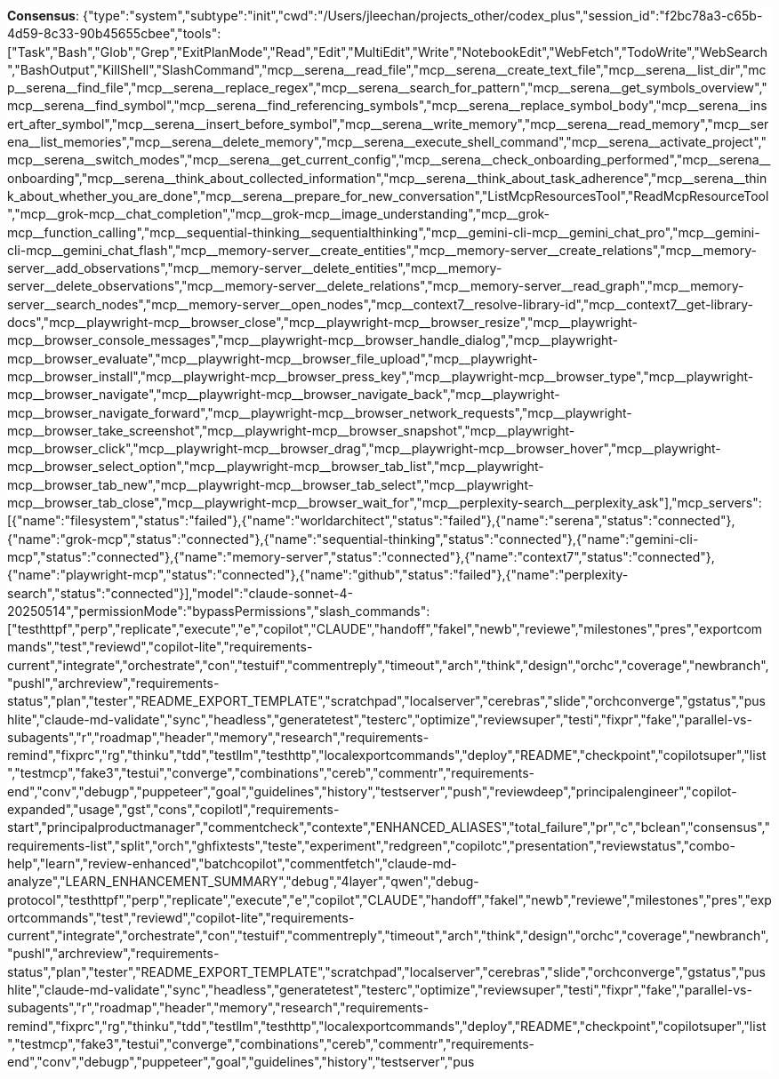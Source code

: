 **Consensus**:
{"type":"system","subtype":"init","cwd":"/Users/jleechan/projects_other/codex_plus","session_id":"f2bc78a3-c65b-4d59-8c33-90b45655cbee","tools":["Task","Bash","Glob","Grep","ExitPlanMode","Read","Edit","MultiEdit","Write","NotebookEdit","WebFetch","TodoWrite","WebSearch","BashOutput","KillShell","SlashCommand","mcp__serena__read_file","mcp__serena__create_text_file","mcp__serena__list_dir","mcp__serena__find_file","mcp__serena__replace_regex","mcp__serena__search_for_pattern","mcp__serena__get_symbols_overview","mcp__serena__find_symbol","mcp__serena__find_referencing_symbols","mcp__serena__replace_symbol_body","mcp__serena__insert_after_symbol","mcp__serena__insert_before_symbol","mcp__serena__write_memory","mcp__serena__read_memory","mcp__serena__list_memories","mcp__serena__delete_memory","mcp__serena__execute_shell_command","mcp__serena__activate_project","mcp__serena__switch_modes","mcp__serena__get_current_config","mcp__serena__check_onboarding_performed","mcp__serena__onboarding","mcp__serena__think_about_collected_information","mcp__serena__think_about_task_adherence","mcp__serena__think_about_whether_you_are_done","mcp__serena__prepare_for_new_conversation","ListMcpResourcesTool","ReadMcpResourceTool","mcp__grok-mcp__chat_completion","mcp__grok-mcp__image_understanding","mcp__grok-mcp__function_calling","mcp__sequential-thinking__sequentialthinking","mcp__gemini-cli-mcp__gemini_chat_pro","mcp__gemini-cli-mcp__gemini_chat_flash","mcp__memory-server__create_entities","mcp__memory-server__create_relations","mcp__memory-server__add_observations","mcp__memory-server__delete_entities","mcp__memory-server__delete_observations","mcp__memory-server__delete_relations","mcp__memory-server__read_graph","mcp__memory-server__search_nodes","mcp__memory-server__open_nodes","mcp__context7__resolve-library-id","mcp__context7__get-library-docs","mcp__playwright-mcp__browser_close","mcp__playwright-mcp__browser_resize","mcp__playwright-mcp__browser_console_messages","mcp__playwright-mcp__browser_handle_dialog","mcp__playwright-mcp__browser_evaluate","mcp__playwright-mcp__browser_file_upload","mcp__playwright-mcp__browser_install","mcp__playwright-mcp__browser_press_key","mcp__playwright-mcp__browser_type","mcp__playwright-mcp__browser_navigate","mcp__playwright-mcp__browser_navigate_back","mcp__playwright-mcp__browser_navigate_forward","mcp__playwright-mcp__browser_network_requests","mcp__playwright-mcp__browser_take_screenshot","mcp__playwright-mcp__browser_snapshot","mcp__playwright-mcp__browser_click","mcp__playwright-mcp__browser_drag","mcp__playwright-mcp__browser_hover","mcp__playwright-mcp__browser_select_option","mcp__playwright-mcp__browser_tab_list","mcp__playwright-mcp__browser_tab_new","mcp__playwright-mcp__browser_tab_select","mcp__playwright-mcp__browser_tab_close","mcp__playwright-mcp__browser_wait_for","mcp__perplexity-search__perplexity_ask"],"mcp_servers":[{"name":"filesystem","status":"failed"},{"name":"worldarchitect","status":"failed"},{"name":"serena","status":"connected"},{"name":"grok-mcp","status":"connected"},{"name":"sequential-thinking","status":"connected"},{"name":"gemini-cli-mcp","status":"connected"},{"name":"memory-server","status":"connected"},{"name":"context7","status":"connected"},{"name":"playwright-mcp","status":"connected"},{"name":"github","status":"failed"},{"name":"perplexity-search","status":"connected"}],"model":"claude-sonnet-4-20250514","permissionMode":"bypassPermissions","slash_commands":["testhttpf","perp","replicate","execute","e","copilot","CLAUDE","handoff","fakel","newb","reviewe","milestones","pres","exportcommands","test","reviewd","copilot-lite","requirements-current","integrate","orchestrate","con","testuif","commentreply","timeout","arch","think","design","orchc","coverage","newbranch","pushl","archreview","requirements-status","plan","tester","README_EXPORT_TEMPLATE","scratchpad","localserver","cerebras","slide","orchconverge","gstatus","pushlite","claude-md-validate","sync","headless","generatetest","testerc","optimize","reviewsuper","testi","fixpr","fake","parallel-vs-subagents","r","roadmap","header","memory","research","requirements-remind","fixprc","rg","thinku","tdd","testllm","testhttp","localexportcommands","deploy","README","checkpoint","copilotsuper","list","testmcp","fake3","testui","converge","combinations","cereb","commentr","requirements-end","conv","debugp","puppeteer","goal","guidelines","history","testserver","push","reviewdeep","principalengineer","copilot-expanded","usage","gst","cons","copilotl","requirements-start","principalproductmanager","commentcheck","contexte","ENHANCED_ALIASES","total_failure","pr","c","bclean","consensus","requirements-list","split","orch","ghfixtests","teste","experiment","redgreen","copilotc","presentation","reviewstatus","combo-help","learn","review-enhanced","batchcopilot","commentfetch","claude-md-analyze","LEARN_ENHANCEMENT_SUMMARY","debug","4layer","qwen","debug-protocol","testhttpf","perp","replicate","execute","e","copilot","CLAUDE","handoff","fakel","newb","reviewe","milestones","pres","exportcommands","test","reviewd","copilot-lite","requirements-current","integrate","orchestrate","con","testuif","commentreply","timeout","arch","think","design","orchc","coverage","newbranch","pushl","archreview","requirements-status","plan","tester","README_EXPORT_TEMPLATE","scratchpad","localserver","cerebras","slide","orchconverge","gstatus","pushlite","claude-md-validate","sync","headless","generatetest","testerc","optimize","reviewsuper","testi","fixpr","fake","parallel-vs-subagents","r","roadmap","header","memory","research","requirements-remind","fixprc","rg","thinku","tdd","testllm","testhttp","localexportcommands","deploy","README","checkpoint","copilotsuper","list","testmcp","fake3","testui","converge","combinations","cereb","commentr","requirements-end","conv","debugp","puppeteer","goal","guidelines","history","testserver","pus